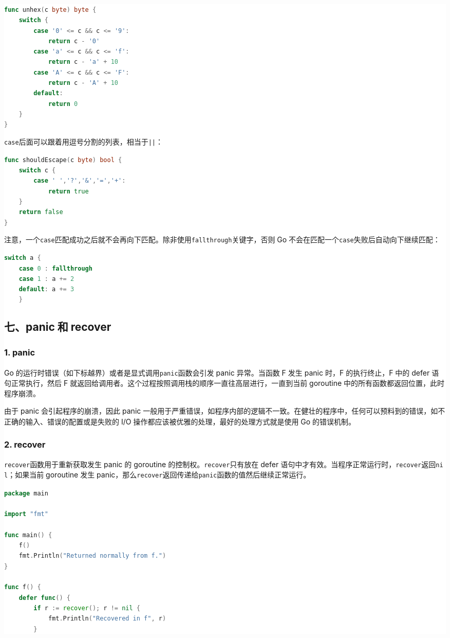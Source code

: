 ```go
func unhex(c byte) byte {
    switch {
        case '0' <= c && c <= '9':
        	return c - '0'
        case 'a' <= c && c <= 'f':
        	return c - 'a' + 10
        case 'A' <= c && c <= 'F':
        	return c - 'A' + 10
        default:     
        	return 0   
    }
}
```

`case`后面可以跟着用逗号分割的列表，相当于`||`：

```go
func shouldEscape(c byte) bool {
    switch c {
        case ' ','?','&','=','+':
        	return true
    }
    return false
}
```

注意，一个`case`匹配成功之后就不会再向下匹配。除非使用`fallthrough`关键字，否则 Go 不会在匹配一个`case`失败后自动向下继续匹配：

```go
switch a {
	case 0 : fallthrough
	case 1 : a += 2
	default: a += 3
	}
```

## 七、panic 和 recover

### 1. panic

Go 的运行时错误（如下标越界）或者是显式调用`panic`函数会引发 panic 异常。当函数 F 发生 panic 时，F 的执行终止，F 中的 defer 语句正常执行，然后 F 就返回给调用者。这个过程按照调用栈的顺序一直往高层进行，一直到当前 goroutine 中的所有函数都返回位置，此时程序崩溃。

由于 panic 会引起程序的崩溃，因此 panic 一般用于严重错误，如程序内部的逻辑不一致。在健壮的程序中，任何可以预料到的错误，如不正确的输入、错误的配置或是失败的 I/O 操作都应该被优雅的处理，最好的处理方式就是使用 Go 的错误机制。

### 2. recover

`recover`函数用于重新获取发生 panic 的 goroutine 的控制权。`recover`只有放在 defer 语句中才有效。当程序正常运行时，`recover`返回`nil`；如果当前 goroutine 发生 panic，那么`recover`返回传递给`panic`函数的值然后继续正常运行。

```go
package main

import "fmt"

func main() {
    f()
    fmt.Println("Returned normally from f.")
}

func f() {
    defer func() {
        if r := recover(); r != nil {
            fmt.Println("Recovered in f", r)
        }
```